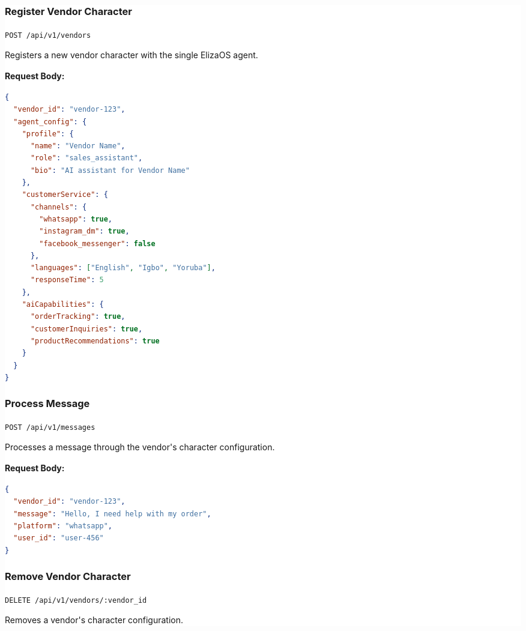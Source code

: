 ### Register Vendor Character
```
POST /api/v1/vendors
```
Registers a new vendor character with the single ElizaOS agent.

**Request Body:**
```json
{
  "vendor_id": "vendor-123",
  "agent_config": {
    "profile": {
      "name": "Vendor Name",
      "role": "sales_assistant",
      "bio": "AI assistant for Vendor Name"
    },
    "customerService": {
      "channels": {
        "whatsapp": true,
        "instagram_dm": true,
        "facebook_messenger": false
      },
      "languages": ["English", "Igbo", "Yoruba"],
      "responseTime": 5
    },
    "aiCapabilities": {
      "orderTracking": true,
      "customerInquiries": true,
      "productRecommendations": true
    }
  }
}
```

### Process Message
```
POST /api/v1/messages
```
Processes a message through the vendor's character configuration.

**Request Body:**
```json
{
  "vendor_id": "vendor-123",
  "message": "Hello, I need help with my order",
  "platform": "whatsapp",
  "user_id": "user-456"
}
```

### Remove Vendor Character
```
DELETE /api/v1/vendors/:vendor_id
```
Removes a vendor's character configuration.
